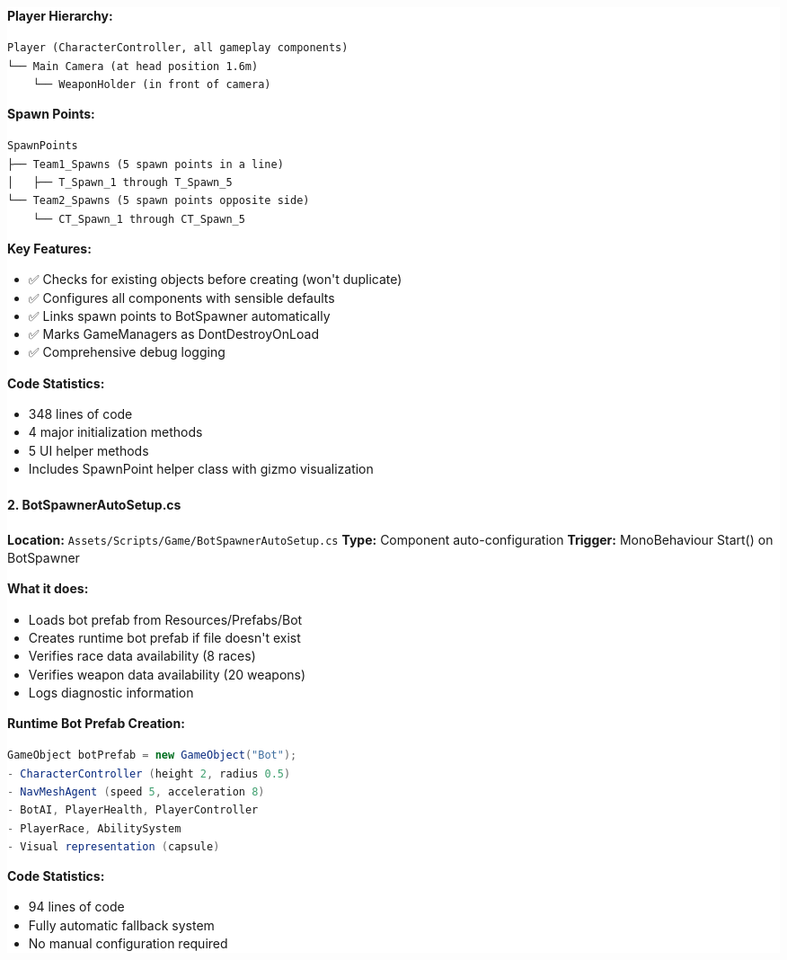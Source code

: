 **Player Hierarchy:**
```
Player (CharacterController, all gameplay components)
└── Main Camera (at head position 1.6m)
    └── WeaponHolder (in front of camera)
```

**Spawn Points:**
```
SpawnPoints
├── Team1_Spawns (5 spawn points in a line)
│   ├── T_Spawn_1 through T_Spawn_5
└── Team2_Spawns (5 spawn points opposite side)
    └── CT_Spawn_1 through CT_Spawn_5
```

**Key Features:**
- ✅ Checks for existing objects before creating (won't duplicate)
- ✅ Configures all components with sensible defaults
- ✅ Links spawn points to BotSpawner automatically
- ✅ Marks GameManagers as DontDestroyOnLoad
- ✅ Comprehensive debug logging

**Code Statistics:**
- 348 lines of code
- 4 major initialization methods
- 5 UI helper methods
- Includes SpawnPoint helper class with gizmo visualization

#### 2. BotSpawnerAutoSetup.cs
**Location:** `Assets/Scripts/Game/BotSpawnerAutoSetup.cs`
**Type:** Component auto-configuration
**Trigger:** MonoBehaviour Start() on BotSpawner

**What it does:**
- Loads bot prefab from Resources/Prefabs/Bot
- Creates runtime bot prefab if file doesn't exist
- Verifies race data availability (8 races)
- Verifies weapon data availability (20 weapons)
- Logs diagnostic information

**Runtime Bot Prefab Creation:**
```csharp
GameObject botPrefab = new GameObject("Bot");
- CharacterController (height 2, radius 0.5)
- NavMeshAgent (speed 5, acceleration 8)
- BotAI, PlayerHealth, PlayerController
- PlayerRace, AbilitySystem
- Visual representation (capsule)
```

**Code Statistics:**
- 94 lines of code
- Fully automatic fallback system
- No manual configuration required
